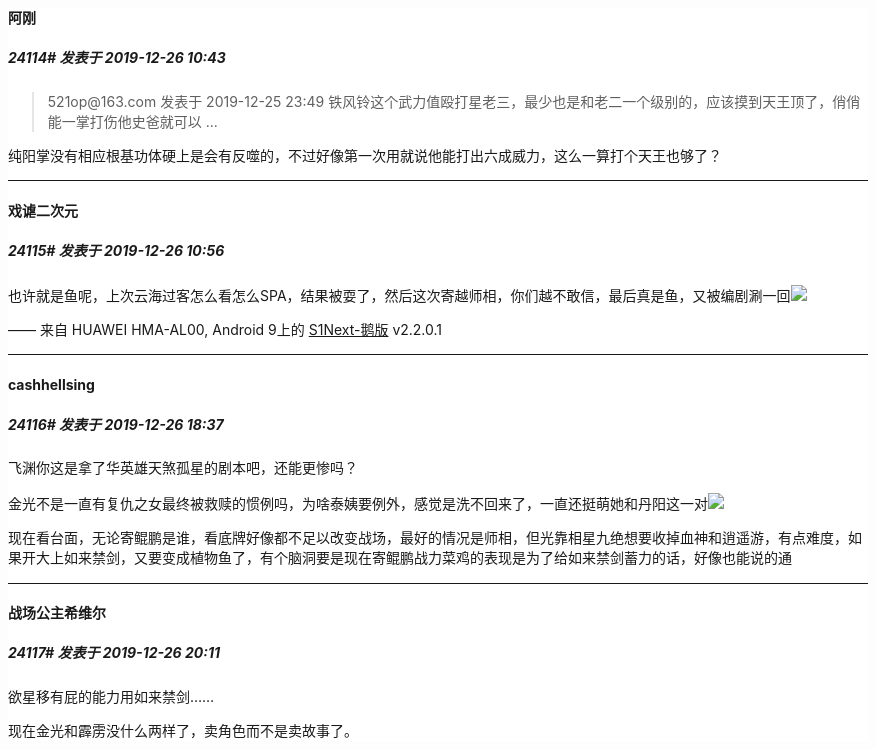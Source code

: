 ####  阿刚  
##### 24114#       发表于 2019-12-26 10:43



<blockquote>521op@163.com 发表于 2019-12-25 23:49
铁风铃这个武力值殴打星老三，最少也是和老二一个级别的，应该摸到天王顶了，俏俏能一掌打伤他史爸就可以 ...</blockquote>
纯阳掌没有相应根基功体硬上是会有反噬的，不过好像第一次用就说他能打出六成威力，这么一算打个天王也够了？







-----

####  戏谑二次元  
##### 24115#       发表于 2019-12-26 10:56




也许就是鱼呢，上次云海过客怎么看怎么SPA，结果被耍了，然后这次寄越师相，你们越不敢信，最后真是鱼，又被编剧涮一回<img src="https://static.saraba1st.com/image/smiley/face2017/001.png" referrerpolicy="no-referrer">

—— 来自 HUAWEI HMA-AL00, Android 9上的 [S1Next-鹅版](https://github.com/ykrank/S1-Next/releases) v2.2.0.1







-----

####  cashhellsing  
##### 24116#       发表于 2019-12-26 18:37




飞渊你这是拿了华英雄天煞孤星的剧本吧，还能更惨吗？

金光不是一直有复仇之女最终被救赎的惯例吗，为啥泰姨要例外，感觉是洗不回来了，一直还挺萌她和丹阳这一对<img src="https://static.saraba1st.com/image/smiley/face2017/037.png" referrerpolicy="no-referrer">


现在看台面，无论寄鲲鹏是谁，看底牌好像都不足以改变战场，最好的情况是师相，但光靠相星九绝想要收掉血神和逍遥游，有点难度，如果开大上如来禁剑，又要变成植物鱼了，有个脑洞要是现在寄鲲鹏战力菜鸡的表现是为了给如来禁剑蓄力的话，好像也能说的通







-----

####  战场公主希维尔  
##### 24117#       发表于 2019-12-26 20:11




欲星移有屁的能力用如来禁剑……


现在金光和霹雳没什么两样了，卖角色而不是卖故事了。
